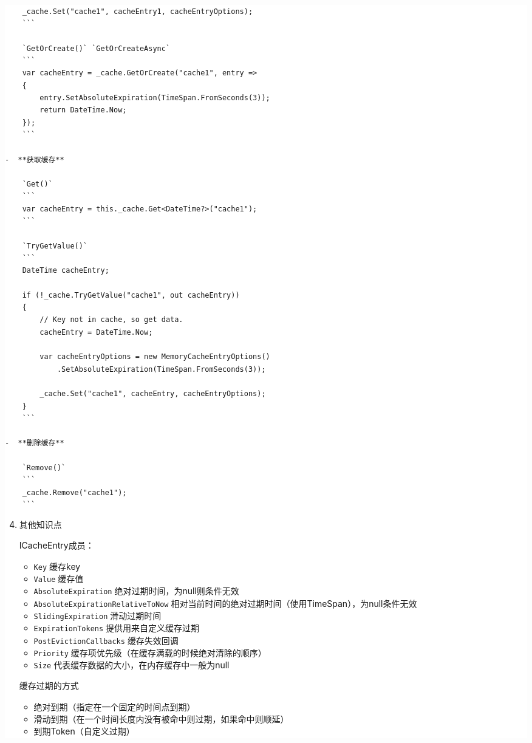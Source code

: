         _cache.Set("cache1", cacheEntry1, cacheEntryOptions);
        ```
        
        `GetOrCreate()` `GetOrCreateAsync`
        ```
        var cacheEntry = _cache.GetOrCreate("cache1", entry => 
        {
            entry.SetAbsoluteExpiration(TimeSpan.FromSeconds(3));
            return DateTime.Now;
        });
        ```

    -  **获取缓存**
        
        `Get()`
        ```
        var cacheEntry = this._cache.Get<DateTime?>("cache1");
        ```
        
        `TryGetValue()`
        ```
        DateTime cacheEntry;

        if (!_cache.TryGetValue("cache1", out cacheEntry))
        {
            // Key not in cache, so get data.
            cacheEntry = DateTime.Now;

            var cacheEntryOptions = new MemoryCacheEntryOptions()
                .SetAbsoluteExpiration(TimeSpan.FromSeconds(3));

            _cache.Set("cache1", cacheEntry, cacheEntryOptions);
        }
        ```

    -  **删除缓存**
    
        `Remove()`
        ```
        _cache.Remove("cache1");
        ```
           
4. 其他知识点

    ICacheEntry成员：
    - `Key` 缓存key
    - `Value` 缓存值
    - `AbsoluteExpiration` 绝对过期时间，为null则条件无效
    - `AbsoluteExpirationRelativeToNow` 相对当前时间的绝对过期时间（使用TimeSpan），为null条件无效
    - `SlidingExpiration` 滑动过期时间
    - `ExpirationTokens` 提供用来自定义缓存过期
    - `PostEvictionCallbacks` 缓存失效回调
    - `Priority` 缓存项优先级（在缓存满载的时候绝对清除的顺序）
    - `Size` 代表缓存数据的大小，在内存缓存中一般为null
    
    缓存过期的方式
    - 绝对到期（指定在一个固定的时间点到期）
    - 滑动到期（在一个时间长度内没有被命中则过期，如果命中则顺延）
    - 到期Token（自定义过期）
